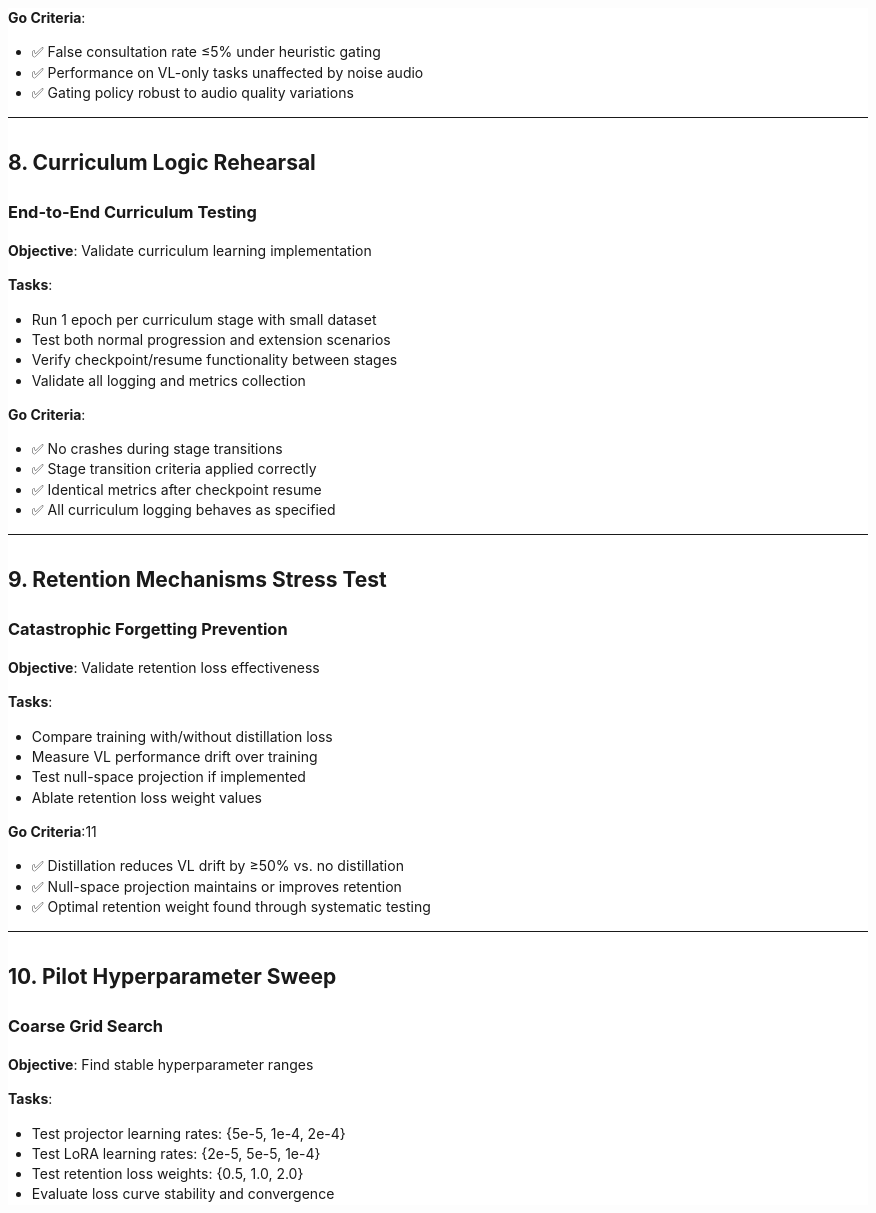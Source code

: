 **Go Criteria**:
- ✅ False consultation rate ≤5% under heuristic gating
- ✅ Performance on VL-only tasks unaffected by noise audio
- ✅ Gating policy robust to audio quality variations

---

## 8. Curriculum Logic Rehearsal

### End-to-End Curriculum Testing
**Objective**: Validate curriculum learning implementation

**Tasks**:
- Run 1 epoch per curriculum stage with small dataset
- Test both normal progression and extension scenarios
- Verify checkpoint/resume functionality between stages
- Validate all logging and metrics collection

**Go Criteria**:
- ✅ No crashes during stage transitions
- ✅ Stage transition criteria applied correctly
- ✅ Identical metrics after checkpoint resume
- ✅ All curriculum logging behaves as specified

---

## 9. Retention Mechanisms Stress Test

### Catastrophic Forgetting Prevention
**Objective**: Validate retention loss effectiveness

**Tasks**:
- Compare training with/without distillation loss
- Measure VL performance drift over training
- Test null-space projection if implemented
- Ablate retention loss weight values

**Go Criteria**:11
- ✅ Distillation reduces VL drift by ≥50% vs. no distillation
- ✅ Null-space projection maintains or improves retention
- ✅ Optimal retention weight found through systematic testing

---

## 10. Pilot Hyperparameter Sweep

### Coarse Grid Search
**Objective**: Find stable hyperparameter ranges

**Tasks**:
- Test projector learning rates: {5e-5, 1e-4, 2e-4}
- Test LoRA learning rates: {2e-5, 5e-5, 1e-4}
- Test retention loss weights: {0.5, 1.0, 2.0}
- Evaluate loss curve stability and convergence
